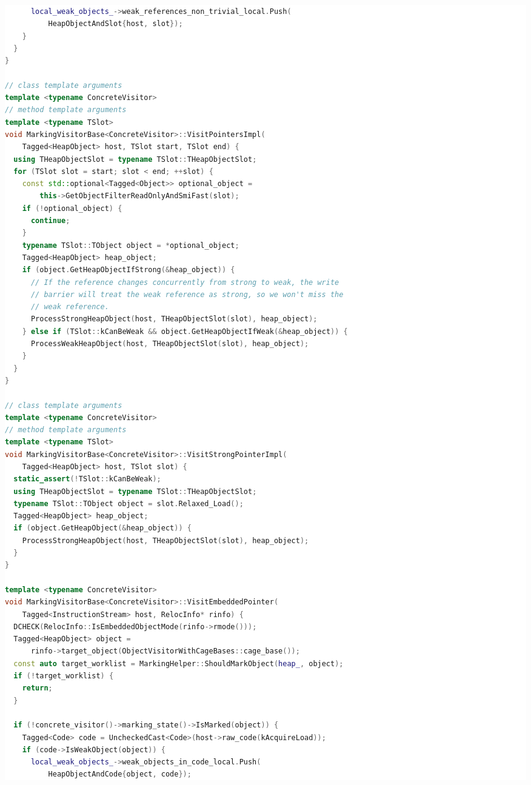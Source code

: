 ```cpp
      local_weak_objects_->weak_references_non_trivial_local.Push(
          HeapObjectAndSlot{host, slot});
    }
  }
}

// class template arguments
template <typename ConcreteVisitor>
// method template arguments
template <typename TSlot>
void MarkingVisitorBase<ConcreteVisitor>::VisitPointersImpl(
    Tagged<HeapObject> host, TSlot start, TSlot end) {
  using THeapObjectSlot = typename TSlot::THeapObjectSlot;
  for (TSlot slot = start; slot < end; ++slot) {
    const std::optional<Tagged<Object>> optional_object =
        this->GetObjectFilterReadOnlyAndSmiFast(slot);
    if (!optional_object) {
      continue;
    }
    typename TSlot::TObject object = *optional_object;
    Tagged<HeapObject> heap_object;
    if (object.GetHeapObjectIfStrong(&heap_object)) {
      // If the reference changes concurrently from strong to weak, the write
      // barrier will treat the weak reference as strong, so we won't miss the
      // weak reference.
      ProcessStrongHeapObject(host, THeapObjectSlot(slot), heap_object);
    } else if (TSlot::kCanBeWeak && object.GetHeapObjectIfWeak(&heap_object)) {
      ProcessWeakHeapObject(host, THeapObjectSlot(slot), heap_object);
    }
  }
}

// class template arguments
template <typename ConcreteVisitor>
// method template arguments
template <typename TSlot>
void MarkingVisitorBase<ConcreteVisitor>::VisitStrongPointerImpl(
    Tagged<HeapObject> host, TSlot slot) {
  static_assert(!TSlot::kCanBeWeak);
  using THeapObjectSlot = typename TSlot::THeapObjectSlot;
  typename TSlot::TObject object = slot.Relaxed_Load();
  Tagged<HeapObject> heap_object;
  if (object.GetHeapObject(&heap_object)) {
    ProcessStrongHeapObject(host, THeapObjectSlot(slot), heap_object);
  }
}

template <typename ConcreteVisitor>
void MarkingVisitorBase<ConcreteVisitor>::VisitEmbeddedPointer(
    Tagged<InstructionStream> host, RelocInfo* rinfo) {
  DCHECK(RelocInfo::IsEmbeddedObjectMode(rinfo->rmode()));
  Tagged<HeapObject> object =
      rinfo->target_object(ObjectVisitorWithCageBases::cage_base());
  const auto target_worklist = MarkingHelper::ShouldMarkObject(heap_, object);
  if (!target_worklist) {
    return;
  }

  if (!concrete_visitor()->marking_state()->IsMarked(object)) {
    Tagged<Code> code = UncheckedCast<Code>(host->raw_code(kAcquireLoad));
    if (code->IsWeakObject(object)) {
      local_weak_objects_->weak_objects_in_code_local.Push(
          HeapObjectAndCode{object, code});
```